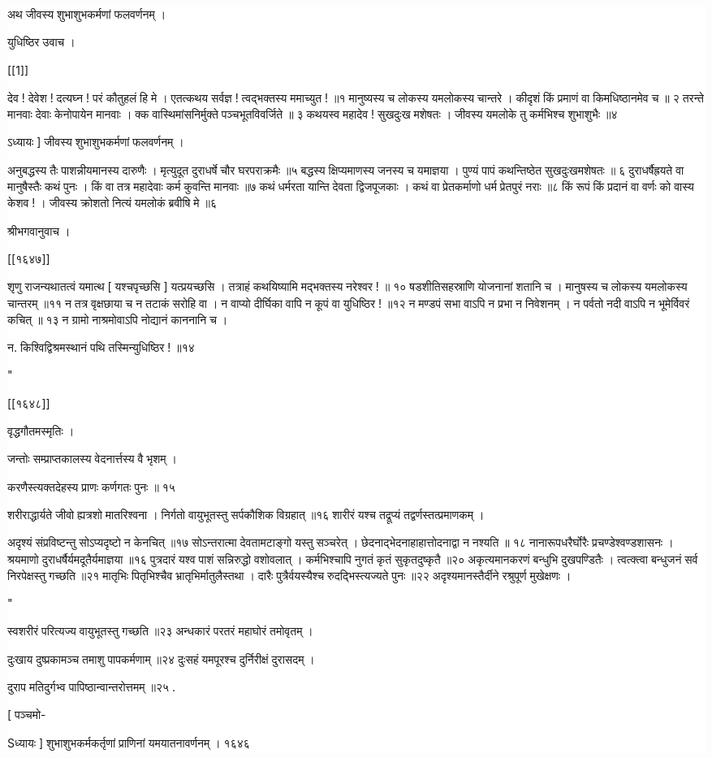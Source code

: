 अथ जीवस्य शुभाशुभकर्मणां फलवर्णनम् । 

युधिष्ठिर उवाच । 

[[1]]

देव ! देवेश ! दत्यघ्न ! परं कौतुहलं हि मे । एतत्कथय सर्वज्ञ ! त्वद्भक्तस्य ममाच्युत ! ॥१ मानुष्यस्य च लोकस्य यमलोकस्य चान्तरे । कीदृशं किं प्रमाणं वा किमधिष्ठानमेव च ॥ २ तरन्ते मानवाः देवाः केनोपायेन मानवाः । क्क वास्थिमांसनिर्मुक्ते पञ्चभूतविवर्जिते ॥ ३ कथयस्व महादेव ! सुखदुःख मशेषतः । जीवस्य यमलोके तु कर्मभिश्च शुभाशुभैः ॥४ 

ऽध्यायः ] जीवस्य शुभाशुभकर्मणां फलवर्णनम् । 

अनुबद्धस्य तैः पाशन्नीयमानस्य दारुणैः । मृत्युदूत दुराधर्षे चौर घरपराक्रमैः ॥५ बद्धस्य क्षिप्यमाणस्य जनस्य च यमाज्ञया । पुण्यं पापं कथन्तिष्ठेत सुखदुःखमशेषतः ॥ ६ दुराधर्षैह्रयते वा मानुषैस्तैः कथं पुनः । किं वा तत्र महादेवाः कर्म कुवन्ति मानवाः ॥७ कथं धर्मरता यान्ति देवता द्विजपूजकाः । कथं वा प्रेतकर्माणो धर्म प्रेतपुरं नराः ॥८ किं रूपं किं प्रदानं वा वर्णः को वास्य केशव ! । जीवस्य क्रोशतो नित्यं यमलोकं ब्रवीषि मे ॥६ 

श्रीभगवानुवाच । 

[[१६४७]]

शृणु राजन्यथातत्वं यमात्थ [ यश्चपृच्छसि ] यत्प्रयच्छसि । तत्राहं कथयिष्यामि मद्भक्तस्य नरेश्वर ! ॥ १० षडशीतिसहस्राणि योजनानां शतानि च । मानुषस्य च लोकस्य यमलोकस्य चान्तरम् ॥११ न तत्र वृक्षछाया च न तटाकं सरोहि वा । न वाप्यो दीर्घिका वापि न कूपं वा युधिष्ठिर ! ॥१२ न मण्डपं सभा वाऽपि न प्रभा न निवेशनम् । न पर्वतो नदी वाऽपि न भूमेर्विवरं कचित् ॥ १३ न ग्रामो नाश्रमोवाऽपि नोद्यानं काननानि च । 

न. किश्विद्विश्रमस्थानं पथि तस्मिन्युधिष्ठिर ! ॥१४ 

" 

[[१६४८]]

वृद्धगौतमस्मृतिः । 

जन्तोः सम्प्राप्तकालस्य वेदनार्त्तस्य वै भृशम् । 

करणैस्त्यक्तदेहस्य प्राणः कर्णगतः पुनः ॥ १५ 

शरीराद्धार्यते जीवो ह्यत्रशो मातरिश्वना । निर्गतो वायुभूतस्तु सर्पकौशिक विग्रहात् ॥१६ शारीरं यश्च तद्रूप्यं तद्वर्णस्तत्प्रमाणकम् । 

अदृश्यं संप्रविष्टन्तु सोऽप्यदृष्टो न केनचित् ॥१७ सोऽन्तरात्मा देवतामटाङ्गो यस्तु सञ्चरेत् । छेदनाद्भेदनाहाहात्तोदनाद्वा न नश्यति ॥ १८ नानारूपधरैर्घोरैः प्रचण्डेश्वण्डशासनः । श्रयमाणो दुराधर्षैर्यमदूतैर्यमाज्ञया ॥१६ पुत्रदारं यश्व पाशं सन्निरुद्धो वशोवलात् । कर्मभिश्चापि नुगतं कृतं सुकृतदुष्कृतै ॥२० अकृत्यमानकरणं बन्धुभि दुखपण्डितैः । त्वत्क्त्वा बन्धुजनं सर्व निरपेक्षस्तु गच्छति ॥२१ मातृभिः पितृभिश्चैव भ्रातृभिर्मातुलैस्तथा । दारैः पुत्रैर्वयस्यैश्च रुदद्भिस्त्यज्यते पुनः ॥२२ अदृश्यमानस्तैर्दीने रश्रुपूर्ण मुखेक्षणः । 

" 

स्वशरीरं परित्यज्य वायुभूतस्तु गच्छति ॥२३ अन्धकारं परतरं महाघोरं तमोवृतम् । 

दुःखाय दुष्प्रकामञ्च तमाशु पापकर्मणाम् ॥२४ दुःसहं यमपूरश्च दुर्निरीक्षं दुरासदम् । 

दुराप मतिदुर्गभ्व पापिष्ठान्वान्तरोत्तमम् ॥२५ . 

[ पञ्चमो- 

Sध्यायः ] शुभाशुभकर्मकर्तृणां प्राणिनां यमयातनावर्णनम् । १६४६ 
